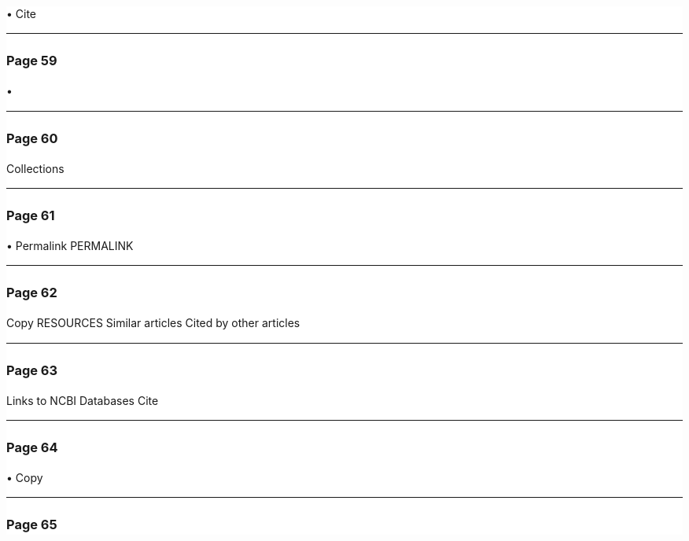 • 
Cite

---


### Page 59

•

---


### Page 60

Collections

---


### Page 61

• 
Permalink
PERMALINK

---


### Page 62

Copy
RESOURCES
Similar articles
Cited by other articles

---


### Page 63

Links to NCBI Databases
Cite

---


### Page 64

• 
Copy

---


### Page 65
